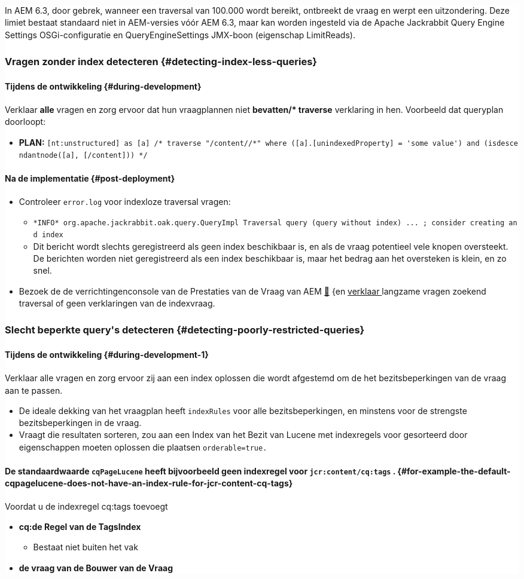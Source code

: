 In AEM 6.3, door gebrek, wanneer een traversal van 100.000 wordt bereikt, ontbreekt de vraag en werpt een uitzondering. Deze limiet bestaat standaard niet in AEM-versies vóór AEM 6.3, maar kan worden ingesteld via de Apache Jackrabbit Query Engine Settings OSGi-configuratie en QueryEngineSettings JMX-boon (eigenschap LimitReads).

### Vragen zonder index detecteren {#detecting-index-less-queries}

#### Tijdens de ontwikkeling {#during-development}

Verklaar **alle** vragen en zorg ervoor dat hun vraagplannen niet **bevatten/&ast; traverse** verklaring in hen. Voorbeeld dat queryplan doorloopt:

* **PLAN:** `[nt:unstructured] as [a] /* traverse "/content//*" where ([a].[unindexedProperty] = 'some value') and (isdescendantnode([a], [/content])) */`

#### Na de implementatie {#post-deployment}

* Controleer `error.log` voor indexloze traversal vragen:

   * `*INFO* org.apache.jackrabbit.oak.query.QueryImpl Traversal query (query without index) ... ; consider creating and index`
   * Dit bericht wordt slechts geregistreerd als geen index beschikbaar is, en als de vraag potentieel vele knopen oversteekt. De berichten worden niet geregistreerd als een index beschikbaar is, maar het bedrag aan het oversteken is klein, en zo snel.

* Bezoek de de verrichtingenconsole van de Prestaties van de Vraag van AEM [&#128279;](/help/sites-administering/operations-dashboard.md#query-performance) &lbrace;en [ verklaar ](/help/sites-administering/operations-dashboard.md#explain-query) langzame vragen zoekend traversal of geen verklaringen van de indexvraag.

### Slecht beperkte query&#39;s detecteren {#detecting-poorly-restricted-queries}

#### Tijdens de ontwikkeling {#during-development-1}

Verklaar alle vragen en zorg ervoor zij aan een index oplossen die wordt afgestemd om de het bezitsbeperkingen van de vraag aan te passen.

* De ideale dekking van het vraagplan heeft `indexRules` voor alle bezitsbeperkingen, en minstens voor de strengste bezitsbeperkingen in de vraag.
* Vraagt die resultaten sorteren, zou aan een Index van het Bezit van Lucene met indexregels voor gesorteerd door eigenschappen moeten oplossen die plaatsen `orderable=true.`

#### De standaardwaarde `cqPageLucene` heeft bijvoorbeeld geen indexregel voor `jcr:content/cq:tags` . {#for-example-the-default-cqpagelucene-does-not-have-an-index-rule-for-jcr-content-cq-tags}

Voordat u de indexregel cq:tags toevoegt

* **cq:de Regel van de TagsIndex**

   * Bestaat niet buiten het vak

* **de vraag van de Bouwer van de Vraag**

